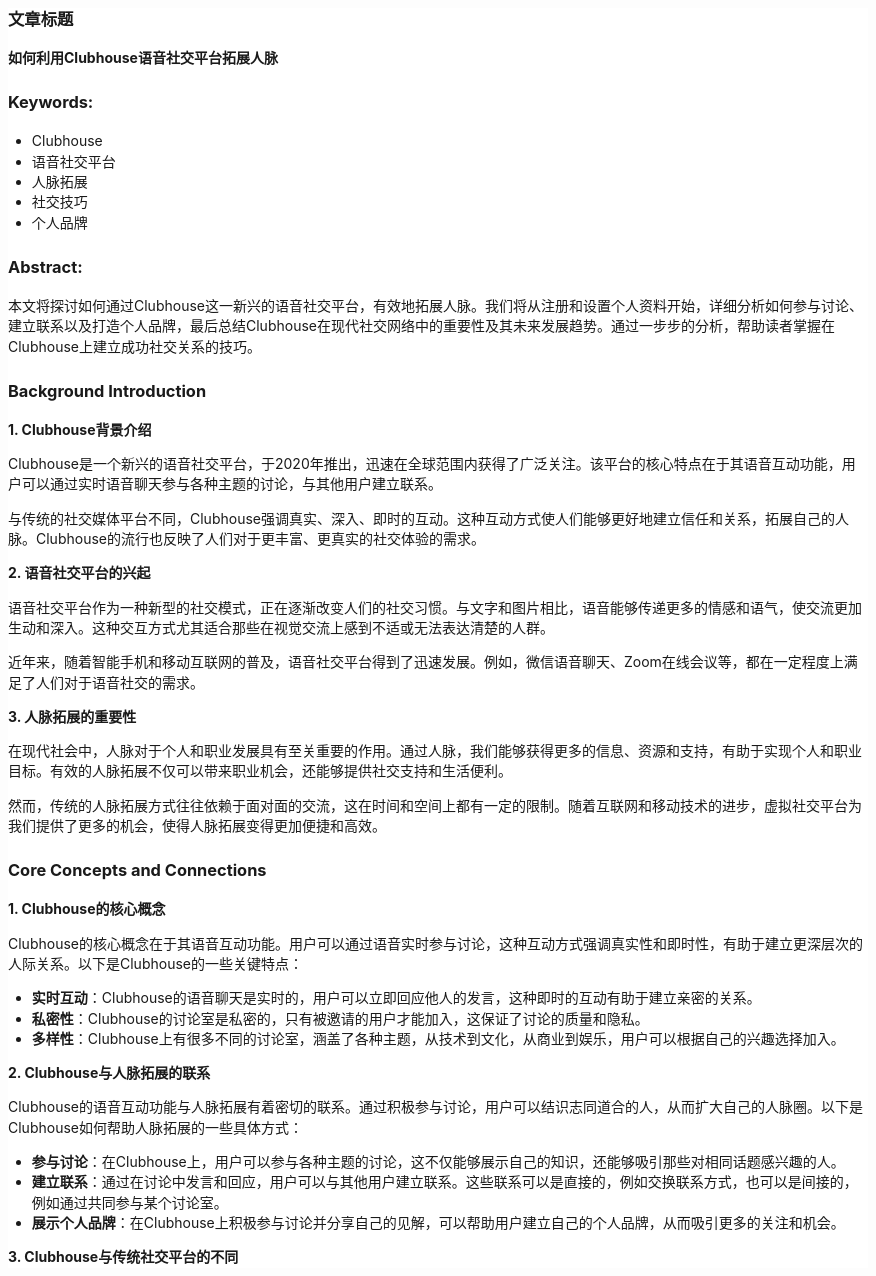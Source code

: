                  

### 文章标题

**如何利用Clubhouse语音社交平台拓展人脉**

### Keywords:  
- Clubhouse  
- 语音社交平台  
- 人脉拓展  
- 社交技巧  
- 个人品牌

### Abstract:  
本文将探讨如何通过Clubhouse这一新兴的语音社交平台，有效地拓展人脉。我们将从注册和设置个人资料开始，详细分析如何参与讨论、建立联系以及打造个人品牌，最后总结Clubhouse在现代社交网络中的重要性及其未来发展趋势。通过一步步的分析，帮助读者掌握在Clubhouse上建立成功社交关系的技巧。

### Background Introduction

**1. Clubhouse背景介绍**

Clubhouse是一个新兴的语音社交平台，于2020年推出，迅速在全球范围内获得了广泛关注。该平台的核心特点在于其语音互动功能，用户可以通过实时语音聊天参与各种主题的讨论，与其他用户建立联系。

与传统的社交媒体平台不同，Clubhouse强调真实、深入、即时的互动。这种互动方式使人们能够更好地建立信任和关系，拓展自己的人脉。Clubhouse的流行也反映了人们对于更丰富、更真实的社交体验的需求。

**2. 语音社交平台的兴起**

语音社交平台作为一种新型的社交模式，正在逐渐改变人们的社交习惯。与文字和图片相比，语音能够传递更多的情感和语气，使交流更加生动和深入。这种交互方式尤其适合那些在视觉交流上感到不适或无法表达清楚的人群。

近年来，随着智能手机和移动互联网的普及，语音社交平台得到了迅速发展。例如，微信语音聊天、Zoom在线会议等，都在一定程度上满足了人们对于语音社交的需求。

**3. 人脉拓展的重要性**

在现代社会中，人脉对于个人和职业发展具有至关重要的作用。通过人脉，我们能够获得更多的信息、资源和支持，有助于实现个人和职业目标。有效的人脉拓展不仅可以带来职业机会，还能够提供社交支持和生活便利。

然而，传统的人脉拓展方式往往依赖于面对面的交流，这在时间和空间上都有一定的限制。随着互联网和移动技术的进步，虚拟社交平台为我们提供了更多的机会，使得人脉拓展变得更加便捷和高效。

### Core Concepts and Connections

**1. Clubhouse的核心概念**

Clubhouse的核心概念在于其语音互动功能。用户可以通过语音实时参与讨论，这种互动方式强调真实性和即时性，有助于建立更深层次的人际关系。以下是Clubhouse的一些关键特点：

- **实时互动**：Clubhouse的语音聊天是实时的，用户可以立即回应他人的发言，这种即时的互动有助于建立亲密的关系。
- **私密性**：Clubhouse的讨论室是私密的，只有被邀请的用户才能加入，这保证了讨论的质量和隐私。
- **多样性**：Clubhouse上有很多不同的讨论室，涵盖了各种主题，从技术到文化，从商业到娱乐，用户可以根据自己的兴趣选择加入。

**2. Clubhouse与人脉拓展的联系**

Clubhouse的语音互动功能与人脉拓展有着密切的联系。通过积极参与讨论，用户可以结识志同道合的人，从而扩大自己的人脉圈。以下是Clubhouse如何帮助人脉拓展的一些具体方式：

- **参与讨论**：在Clubhouse上，用户可以参与各种主题的讨论，这不仅能够展示自己的知识，还能够吸引那些对相同话题感兴趣的人。
- **建立联系**：通过在讨论中发言和回应，用户可以与其他用户建立联系。这些联系可以是直接的，例如交换联系方式，也可以是间接的，例如通过共同参与某个讨论室。
- **展示个人品牌**：在Clubhouse上积极参与讨论并分享自己的见解，可以帮助用户建立自己的个人品牌，从而吸引更多的关注和机会。

**3. Clubhouse与传统社交平台的不同**
